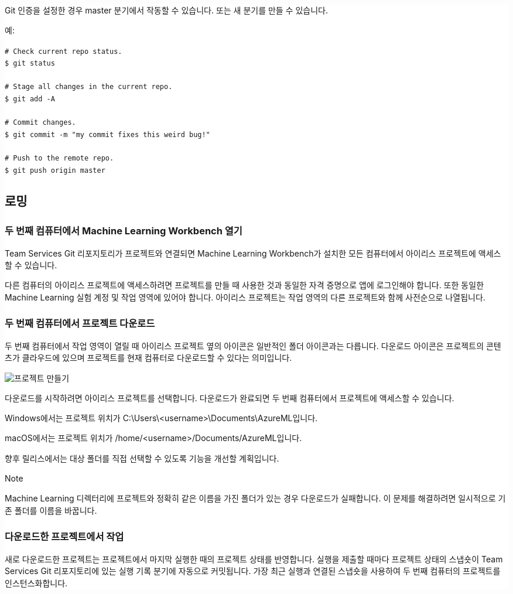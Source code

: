 Git 인증을 설정한 경우 master 분기에서 작동할 수 있습니다. 또는 새 분기를 만들 수 있습니다. 

예: 
```
# Check current repo status.
$ git status

# Stage all changes in the current repo.
$ git add -A

# Commit changes.
$ git commit -m "my commit fixes this weird bug!"

# Push to the remote repo.
$ git push origin master
```

## <a name="roaming"></a>로밍
<a name="roaming"></a>

### <a name="open-machine-learning-workbench-on-a-second-computer"></a>두 번째 컴퓨터에서 Machine Learning Workbench 열기
Team Services Git 리포지토리가 프로젝트와 연결되면 Machine Learning Workbench가 설치한 모든 컴퓨터에서 아이리스 프로젝트에 액세스할 수 있습니다. 

다른 컴퓨터의 아이리스 프로젝트에 액세스하려면 프로젝트를 만들 때 사용한 것과 동일한 자격 증명으로 앱에 로그인해야 합니다. 또한 동일한 Machine Learning 실험 계정 및 작업 영역에 있어야 합니다. 아이리스 프로젝트는 작업 영역의 다른 프로젝트와 함께 사전순으로 나열됩니다. 

### <a name="download-the-project-on-a-second-computer"></a>두 번째 컴퓨터에서 프로젝트 다운로드
두 번째 컴퓨터에서 작업 영역이 열릴 때 아이리스 프로젝트 옆의 아이콘은 일반적인 폴더 아이콘과는 다릅니다. 다운로드 아이콘은 프로젝트의 콘텐츠가 클라우드에 있으며 프로젝트를 현재 컴퓨터로 다운로드할 수 있다는 의미입니다. 

![프로젝트 만들기](./media/roaming-and-collaboration/downloadable-project.png)

다운로드를 시작하려면 아이리스 프로젝트를 선택합니다. 다운로드가 완료되면 두 번째 컴퓨터에서 프로젝트에 액세스할 수 있습니다. 

Windows에서는 프로젝트 위치가 C:\Users\\<username\>\Documents\AzureML입니다.

macOS에서는 프로젝트 위치가 /home/\<username\>/Documents/AzureML입니다.

향후 릴리스에서는 대상 폴더를 직접 선택할 수 있도록 기능을 개선할 계획입니다. 

> [!NOTE]
> Machine Learning 디렉터리에 프로젝트와 정확히 같은 이름을 가진 폴더가 있는 경우 다운로드가 실패합니다. 이 문제를 해결하려면 일시적으로 기존 폴더를 이름을 바꿉니다.


### <a name="work-on-the-downloaded-project"></a>다운로드한 프로젝트에서 작업 
새로 다운로드한 프로젝트는 프로젝트에서 마지막 실행한 때의 프로젝트 상태를 반영합니다. 실행을 제출할 때마다 프로젝트 상태의 스냅숏이 Team Services Git 리포지토리에 있는 실행 기록 분기에 자동으로 커밋됩니다. 가장 최근 실행과 연결된 스냅숏을 사용하여 두 번째 컴퓨터의 프로젝트를 인스턴스화합니다. 
 
